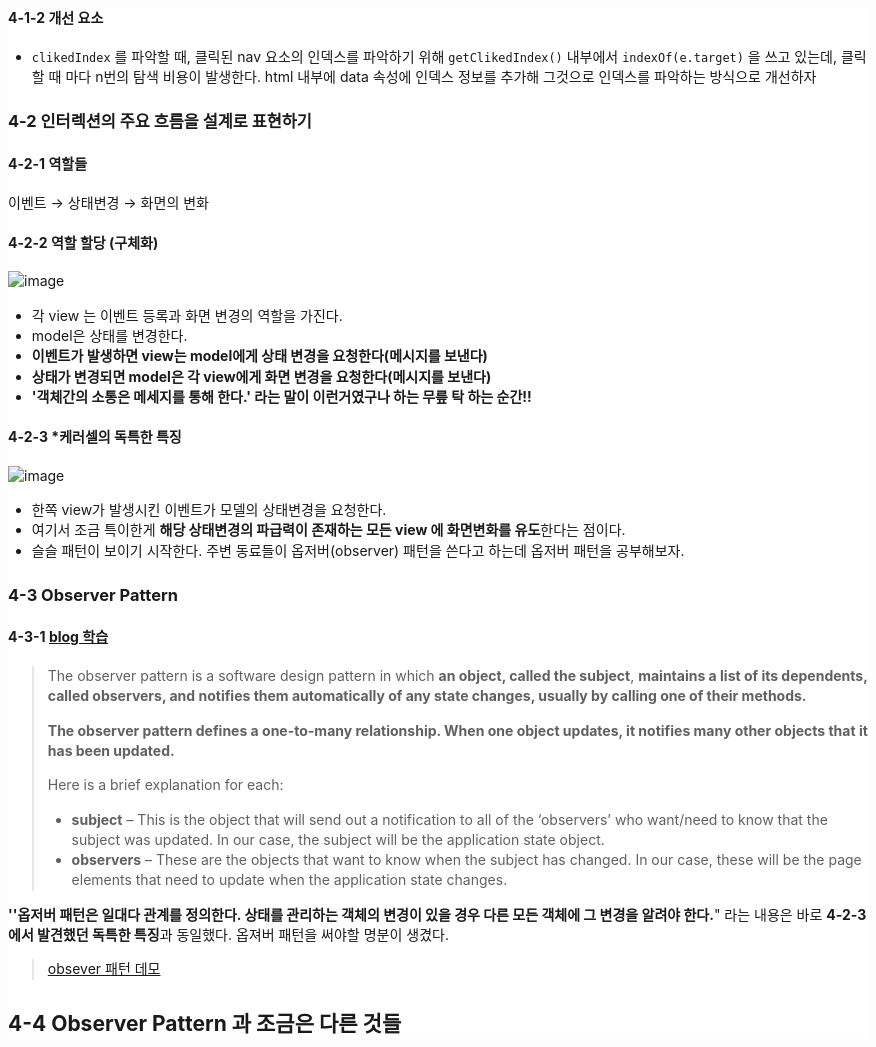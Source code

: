 #### 4-1-2 개선 요소 

- `clikedIndex` 를 파악할 때, 클릭된 nav 요소의 인덱스를 파악하기 위해 `getClikedIndex()` 내부에서  `indexOf(e.target)` 을 쓰고 있는데, 클릭할 때 마다 n번의 탐색 비용이 발생한다. html 내부에 data 속성에 인덱스 정보를 추가해 그것으로 인덱스를 파악하는 방식으로 개선하자 

### 4-2 인터렉션의 주요 흐름을 설계로 표현하기

#### 4-2-1 역할들 

이벤트 &rarr; 상태변경 &rarr; 화면의 변화 

#### 4-2-2 역할 할당 (구체화)
![image](https://user-images.githubusercontent.com/35516239/60788722-49fe1500-a198-11e9-85a0-caddb7dddc57.png)
- 각 view 는 이벤트 등록과 화면 변경의 역할을 가진다.
- model은 상태를 변경한다. 
- **이벤트가 발생하면 view는 model에게 상태 변경을 요청한다(메시지를 보낸다)**
- **상태가 변경되면 model은 각 view에게 화면 변경을 요청한다(메시지를 보낸다)**
- **'객체간의 소통은 메세지를 통해 한다.' 라는 말이 이런거였구나 하는 무릎 탁 하는 순간!!** 

#### 4-2-3 *케러셀의 독특한 특징
![image](https://user-images.githubusercontent.com/35516239/60788738-571b0400-a198-11e9-9565-acb297f31d9a.png)
- 한쪽 view가 발생시킨 이벤트가 모델의 상태변경을 요청한다.
- 여기서 조금 특이한게 **해당 상태변경의 파급력이 존재하는 모든 view 에 화면변화를 유도**한다는 점이다. 
- 슬슬 패턴이 보이기 시작한다. 주변 동료들이 옵저버(observer) 패턴을 쓴다고 하는데 옵저버 패턴을 공부해보자. 

### 4-3 Observer Pattern

#### 4-3-1 [blog 학습](https://webdevstudios.com/2019/02/19/observable-pattern-in-javascript/) 

> The observer pattern is a software design pattern in which **an object, called the subject**, **maintains a list of its dependents, called observers, and notifies them automatically of any state changes, usually by calling one of their methods.**
>
> **The observer pattern defines a one-to-many relationship. When one object updates, it notifies many other objects that it has been updated.** 
>
> Here is a brief explanation for each:
>
> - **subject** – This is the object that will send out a notification to all of the ‘observers’ who want/need to know that the subject was updated. In our case, the subject will be the application state object.
> - **observers** – These are the objects that want to know when the subject has changed. In our case, these will be the page elements that need to update when the application state changes.

 **''옵저버 패턴은 일대다 관계를 정의한다. 상태를 관리하는 객체의 변경이 있을 경우 다른 모든 객체에 그 변경을 알려야 한다.**" 라는 내용은 바로 **4-2-3 에서 발견했던 독특한 특징**과  동일했다.  옵져버 패턴을 써야할 명분이 생겼다. 

> [obsever 패턴 데모](https://codesandbox.io/s/vqq4vvxl20?view=preview)

## 4-4 Observer Pattern 과 조금은 다른 것들
